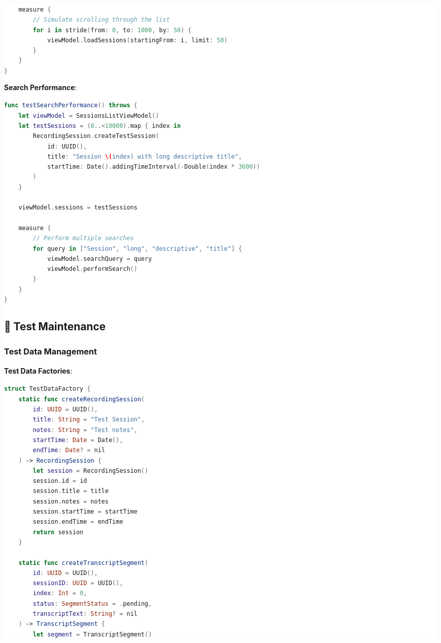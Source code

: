 ```swift
    measure {
        // Simulate scrolling through the list
        for i in stride(from: 0, to: 1000, by: 50) {
            viewModel.loadSessions(startingFrom: i, limit: 50)
        }
    }
}
```

**Search Performance**:
```swift
func testSearchPerformance() throws {
    let viewModel = SessionsListViewModel()
    let testSessions = (0..<10000).map { index in
        RecordingSession.createTestSession(
            id: UUID(),
            title: "Session \(index) with long descriptive title",
            startTime: Date().addingTimeInterval(-Double(index * 3600))
        )
    }
    
    viewModel.sessions = testSessions
    
    measure {
        // Perform multiple searches
        for query in ["Session", "long", "descriptive", "title"] {
            viewModel.searchQuery = query
            viewModel.performSearch()
        }
    }
}
```

## 🧹 Test Maintenance

### Test Data Management

**Test Data Factories**:
```swift
struct TestDataFactory {
    static func createRecordingSession(
        id: UUID = UUID(),
        title: String = "Test Session",
        notes: String = "Test notes",
        startTime: Date = Date(),
        endTime: Date? = nil
    ) -> RecordingSession {
        let session = RecordingSession()
        session.id = id
        session.title = title
        session.notes = notes
        session.startTime = startTime
        session.endTime = endTime
        return session
    }
    
    static func createTranscriptSegment(
        id: UUID = UUID(),
        sessionID: UUID = UUID(),
        index: Int = 0,
        status: SegmentStatus = .pending,
        transcriptText: String? = nil
    ) -> TranscriptSegment {
        let segment = TranscriptSegment()
```
